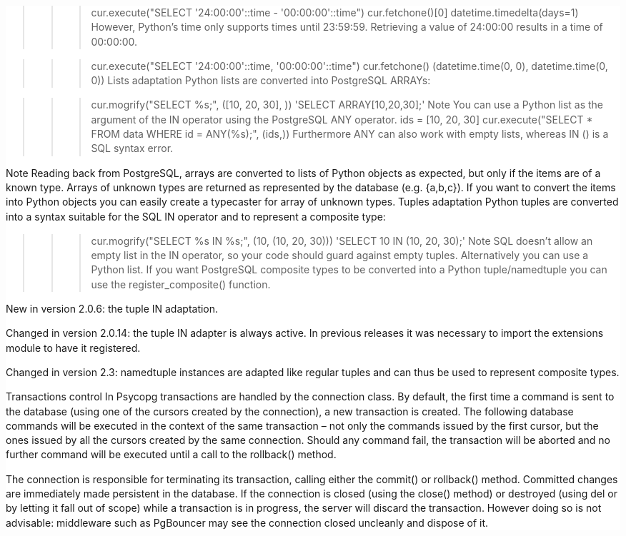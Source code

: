 >>> cur.execute("SELECT '24:00:00'::time - '00:00:00'::time")
>>> cur.fetchone()[0]
datetime.timedelta(days=1)
However, Python’s time only supports times until 23:59:59. Retrieving a value of 24:00:00 results in a time of 00:00:00.

>>> cur.execute("SELECT '24:00:00'::time, '00:00:00'::time")
>>> cur.fetchone()
(datetime.time(0, 0), datetime.time(0, 0))
Lists adaptation
Python lists are converted into PostgreSQL ARRAYs:

>>> cur.mogrify("SELECT %s;", ([10, 20, 30], ))
'SELECT ARRAY[10,20,30];'
Note You can use a Python list as the argument of the IN operator using the PostgreSQL ANY operator.
ids = [10, 20, 30]
cur.execute("SELECT * FROM data WHERE id = ANY(%s);", (ids,))
Furthermore ANY can also work with empty lists, whereas IN () is a SQL syntax error.

Note Reading back from PostgreSQL, arrays are converted to lists of Python objects as expected, but only if the items are of a known type. Arrays of unknown types are returned as represented by the database (e.g. {a,b,c}). If you want to convert the items into Python objects you can easily create a typecaster for array of unknown types.
Tuples adaptation
Python tuples are converted into a syntax suitable for the SQL IN operator and to represent a composite type:

>>> cur.mogrify("SELECT %s IN %s;", (10, (10, 20, 30)))
'SELECT 10 IN (10, 20, 30);'
Note SQL doesn’t allow an empty list in the IN operator, so your code should guard against empty tuples. Alternatively you can use a Python list.
If you want PostgreSQL composite types to be converted into a Python tuple/namedtuple you can use the register_composite() function.

New in version 2.0.6: the tuple IN adaptation.

Changed in version 2.0.14: the tuple IN adapter is always active. In previous releases it was necessary to import the extensions module to have it registered.

Changed in version 2.3: namedtuple instances are adapted like regular tuples and can thus be used to represent composite types.

Transactions control
In Psycopg transactions are handled by the connection class. By default, the first time a command is sent to the database (using one of the cursors created by the connection), a new transaction is created. The following database commands will be executed in the context of the same transaction – not only the commands issued by the first cursor, but the ones issued by all the cursors created by the same connection. Should any command fail, the transaction will be aborted and no further command will be executed until a call to the rollback() method.

The connection is responsible for terminating its transaction, calling either the commit() or rollback() method. Committed changes are immediately made persistent in the database. If the connection is closed (using the close() method) or destroyed (using del or by letting it fall out of scope) while a transaction is in progress, the server will discard the transaction. However doing so is not advisable: middleware such as PgBouncer may see the connection closed uncleanly and dispose of it.
